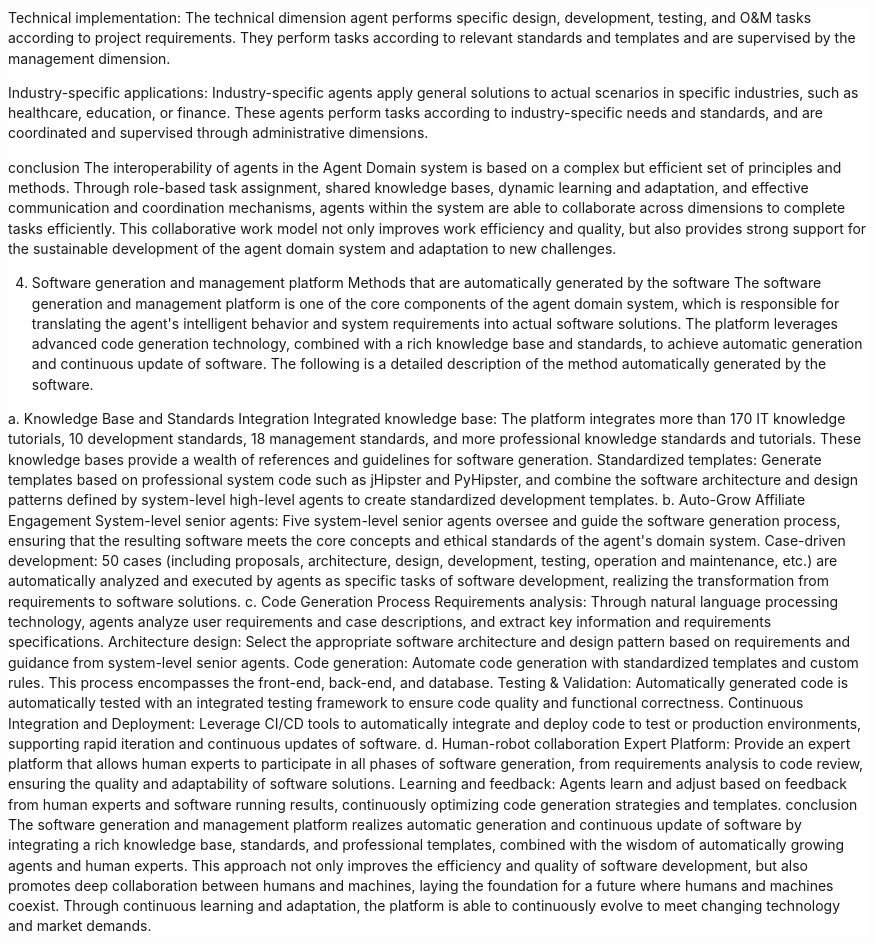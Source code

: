 Technical implementation: The technical dimension agent performs specific design, development, testing, and O&M tasks according to project requirements. They perform tasks according to relevant standards and templates and are supervised by the management dimension.

Industry-specific applications: Industry-specific agents apply general solutions to actual scenarios in specific industries, such as healthcare, education, or finance. These agents perform tasks according to industry-specific needs and standards, and are coordinated and supervised through administrative dimensions.

conclusion The interoperability of agents in the Agent Domain system is based on a complex but efficient set of principles and methods. Through role-based task assignment, shared knowledge bases, dynamic learning and adaptation, and effective communication and coordination mechanisms, agents within the system are able to collaborate across dimensions to complete tasks efficiently. This collaborative work model not only improves work efficiency and quality, but also provides strong support for the sustainable development of the agent domain system and adaptation to new challenges.

4. Software generation and management platform
Methods that are automatically generated by the software
The software generation and management platform is one of the core components of the agent domain system, which is responsible for translating the agent's intelligent behavior and system requirements into actual software solutions. The platform leverages advanced code generation technology, combined with a rich knowledge base and standards, to achieve automatic generation and continuous update of software. The following is a detailed description of the method automatically generated by the software.

a. Knowledge Base and Standards Integration Integrated knowledge base: The platform integrates more than 170 IT knowledge tutorials, 10 development standards, 18 management standards, and more professional knowledge standards and tutorials. These knowledge bases provide a wealth of references and guidelines for software generation. Standardized templates: Generate templates based on professional system code such as jHipster and PyHipster, and combine the software architecture and design patterns defined by system-level high-level agents to create standardized development templates. b. Auto-Grow Affiliate Engagement System-level senior agents: Five system-level senior agents oversee and guide the software generation process, ensuring that the resulting software meets the core concepts and ethical standards of the agent's domain system. Case-driven development: 50 cases (including proposals, architecture, design, development, testing, operation and maintenance, etc.) are automatically analyzed and executed by agents as specific tasks of software development, realizing the transformation from requirements to software solutions. c. Code Generation Process Requirements analysis: Through natural language processing technology, agents analyze user requirements and case descriptions, and extract key information and requirements specifications. Architecture design: Select the appropriate software architecture and design pattern based on requirements and guidance from system-level senior agents. Code generation: Automate code generation with standardized templates and custom rules. This process encompasses the front-end, back-end, and database. Testing & Validation: Automatically generated code is automatically tested with an integrated testing framework to ensure code quality and functional correctness. Continuous Integration and Deployment: Leverage CI/CD tools to automatically integrate and deploy code to test or production environments, supporting rapid iteration and continuous updates of software. d. Human-robot collaboration Expert Platform: Provide an expert platform that allows human experts to participate in all phases of software generation, from requirements analysis to code review, ensuring the quality and adaptability of software solutions. Learning and feedback: Agents learn and adjust based on feedback from human experts and software running results, continuously optimizing code generation strategies and templates. conclusion The software generation and management platform realizes automatic generation and continuous update of software by integrating a rich knowledge base, standards, and professional templates, combined with the wisdom of automatically growing agents and human experts. This approach not only improves the efficiency and quality of software development, but also promotes deep collaboration between humans and machines, laying the foundation for a future where humans and machines coexist. Through continuous learning and adaptation, the platform is able to continuously evolve to meet changing technology and market demands.
